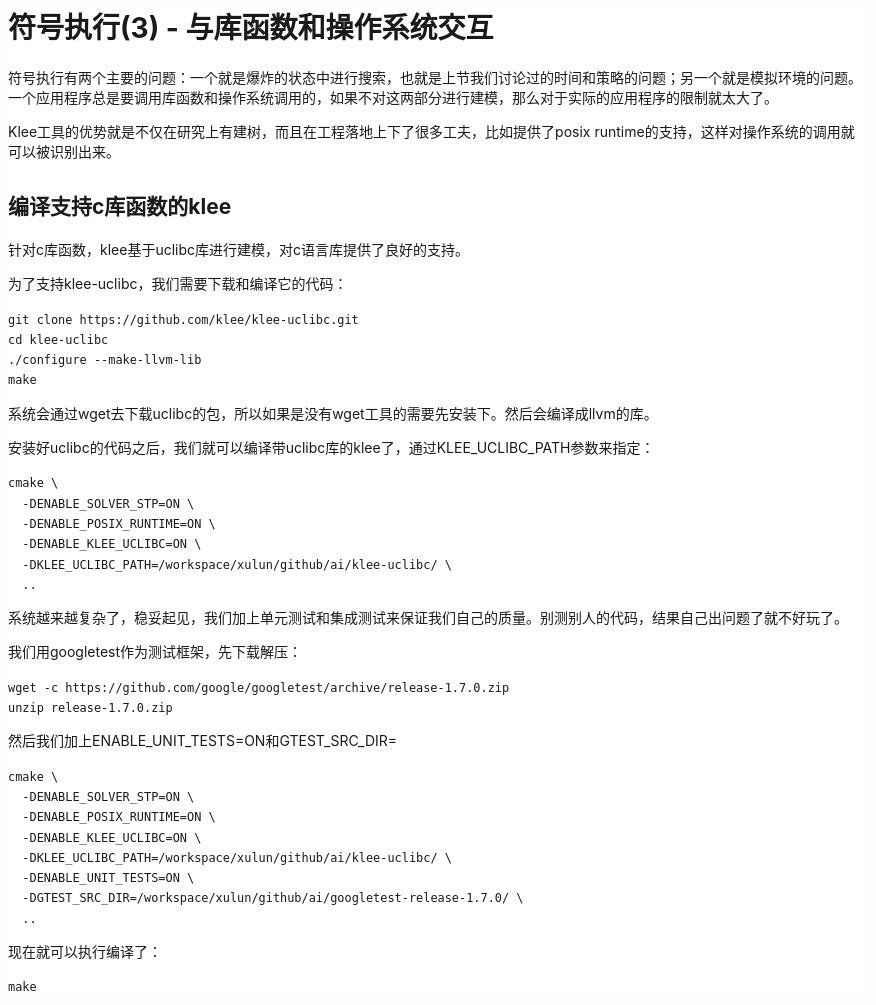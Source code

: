# 符号执行(3) - 与库函数和操作系统交互

符号执行有两个主要的问题：一个就是爆炸的状态中进行搜索，也就是上节我们讨论过的时间和策略的问题；另一个就是模拟环境的问题。
一个应用程序总是要调用库函数和操作系统调用的，如果不对这两部分进行建模，那么对于实际的应用程序的限制就太大了。

Klee工具的优势就是不仅在研究上有建树，而且在工程落地上下了很多工夫，比如提供了posix runtime的支持，这样对操作系统的调用就可以被识别出来。

## 编译支持c库函数的klee

针对c库函数，klee基于uclibc库进行建模，对c语言库提供了良好的支持。

为了支持klee-uclibc，我们需要下载和编译它的代码：
```
git clone https://github.com/klee/klee-uclibc.git  
cd klee-uclibc  
./configure --make-llvm-lib  
make 
```

系统会通过wget去下载uclibc的包，所以如果是没有wget工具的需要先安装下。然后会编译成llvm的库。

安装好uclibc的代码之后，我们就可以编译带uclibc库的klee了，通过KLEE_UCLIBC_PATH参数来指定：
```
cmake \
  -DENABLE_SOLVER_STP=ON \
  -DENABLE_POSIX_RUNTIME=ON \
  -DENABLE_KLEE_UCLIBC=ON \
  -DKLEE_UCLIBC_PATH=/workspace/xulun/github/ai/klee-uclibc/ \
  ..
```

系统越来越复杂了，稳妥起见，我们加上单元测试和集成测试来保证我们自己的质量。别测别人的代码，结果自己出问题了就不好玩了。

我们用googletest作为测试框架，先下载解压：
```
wget -c https://github.com/google/googletest/archive/release-1.7.0.zip
unzip release-1.7.0.zip
```

然后我们加上ENABLE_UNIT_TESTS=ON和GTEST_SRC_DIR=
```
cmake \
  -DENABLE_SOLVER_STP=ON \
  -DENABLE_POSIX_RUNTIME=ON \
  -DENABLE_KLEE_UCLIBC=ON \
  -DKLEE_UCLIBC_PATH=/workspace/xulun/github/ai/klee-uclibc/ \
  -DENABLE_UNIT_TESTS=ON \
  -DGTEST_SRC_DIR=/workspace/xulun/github/ai/googletest-release-1.7.0/ \
  ..
```

现在就可以执行编译了：
```
make
```
